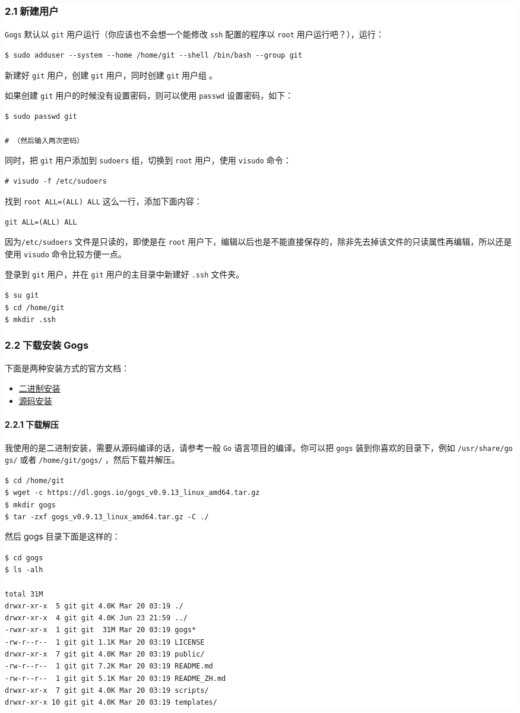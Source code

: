 ### 2.1 新建用户 ###

`Gogs` 默认以 `git` 用户运行（你应该也不会想一个能修改 `ssh` 配置的程序以 `root` 用户运行吧？），运行：

	$ sudo adduser --system --home /home/git --shell /bin/bash --group git

新建好 `git` 用户，创建 `git` 用户，同时创建 `git` 用户组 。

如果创建 `git` 用户的时候没有设置密码，则可以使用 `passwd` 设置密码，如下：

	$ sudo passwd git

	# （然后输入两次密码）

同时，把 `git` 用户添加到 `sudoers` 组，切换到 `root` 用户，使用 `visudo` 命令：

	# visudo -f /etc/sudoers

找到 `root ALL=(ALL) ALL` 这么一行，添加下面内容：

	git ALL=(ALL) ALL

因为`/etc/sudoers` 文件是只读的，即使是在 `root` 用户下，编辑以后也是不能直接保存的，除非先去掉该文件的只读属性再编辑，所以还是使用 `visudo` 命令比较方便一点。

登录到 `git` 用户，并在 `git` 用户的主目录中新建好 `.ssh` 文件夹。

	$ su git
	$ cd /home/git
	$ mkdir .ssh

### 2.2 下载安装 Gogs ###

下面是两种安装方式的官方文档：

- [二进制安装](http://gogs.io/docs/installation/install_from_binary.html)
- [源码安装](http://gogs.io/docs/installation/install_from_source.html)

#### 2.2.1 下载解压

我使用的是二进制安装，需要从源码编译的话，请参考一般 `Go` 语言项目的编译。你可以把 `gogs` 装到你喜欢的目录下，例如 `/usr/share/gogs/` 或者 `/home/git/gogs/` ，然后下载并解压。

	$ cd /home/git
	$ wget -c https://dl.gogs.io/gogs_v0.9.13_linux_amd64.tar.gz
	$ mkdir gogs
	$ tar -zxf gogs_v0.9.13_linux_amd64.tar.gz -C ./

然后 gogs 目录下面是这样的：

	$ cd gogs
	$ ls -alh

	total 31M
	drwxr-xr-x  5 git git 4.0K Mar 20 03:19 ./
	drwxr-xr-x  4 git git 4.0K Jun 23 21:59 ../
	-rwxr-xr-x  1 git git  31M Mar 20 03:19 gogs*
	-rw-r--r--  1 git git 1.1K Mar 20 03:19 LICENSE
	drwxr-xr-x  7 git git 4.0K Mar 20 03:19 public/
	-rw-r--r--  1 git git 7.2K Mar 20 03:19 README.md
	-rw-r--r--  1 git git 5.1K Mar 20 03:19 README_ZH.md
	drwxr-xr-x  7 git git 4.0K Mar 20 03:19 scripts/
	drwxr-xr-x 10 git git 4.0K Mar 20 03:19 templates/
